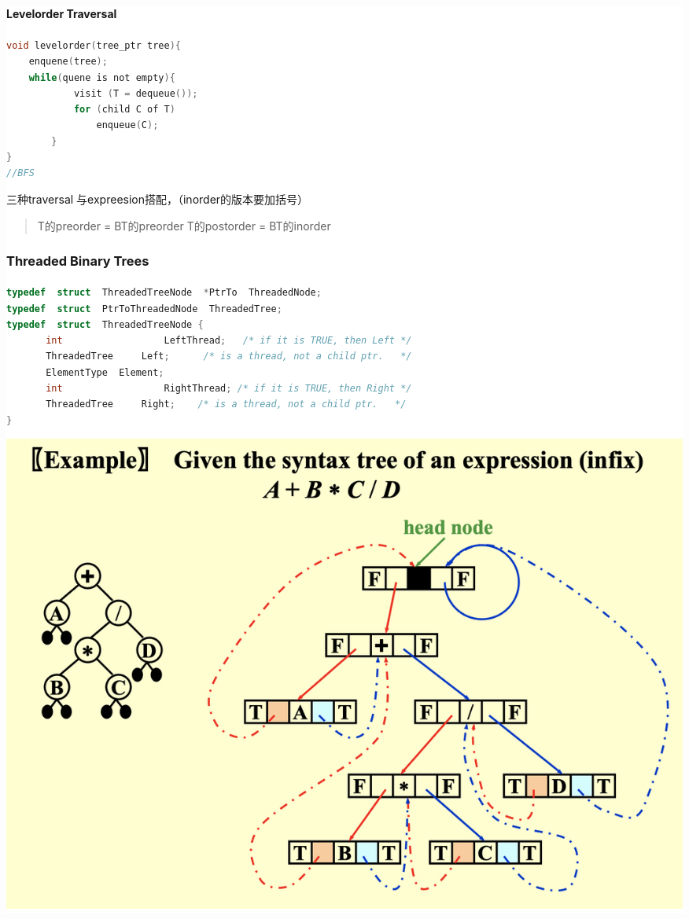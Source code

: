 #### Levelorder Traversal

```c
void levelorder(tree_ptr tree){
	enquene(tree);
	while(quene is not empty){
			visit (T = dequeue());
			for (child C of T)
				enqueue(C);
		}
}
//BFS
```

三种traversal 与expreesion搭配，（inorder的版本要加括号）

> T的preorder = BT的preorder
T的postorder = BT的inorder
> 

### Threaded Binary Trees

```c
typedef  struct  ThreadedTreeNode  *PtrTo  ThreadedNode;
typedef  struct  PtrToThreadedNode  ThreadedTree;
typedef  struct  ThreadedTreeNode {
       int           		LeftThread;   /* if it is TRUE, then Left */
       ThreadedTree  	Left;      /* is a thread, not a child ptr.   */
       ElementType	Element;
       int           		RightThread; /* if it is TRUE, then Right */
       ThreadedTree  	Right;    /* is a thread, not a child ptr.   */
}

```

![Untitled](Fundamentals%20of%20Data%20Structures%20505ba7ea12b7454ab10fc2d6a857950f/Untitled%209.png)
